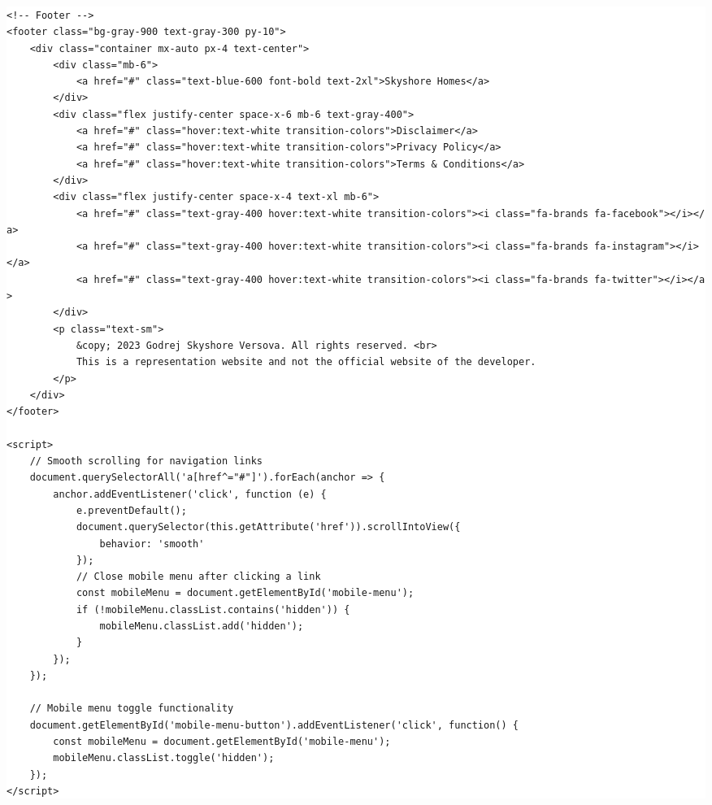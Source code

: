     <!-- Footer -->
    <footer class="bg-gray-900 text-gray-300 py-10">
        <div class="container mx-auto px-4 text-center">
            <div class="mb-6">
                <a href="#" class="text-blue-600 font-bold text-2xl">Skyshore Homes</a>
            </div>
            <div class="flex justify-center space-x-6 mb-6 text-gray-400">
                <a href="#" class="hover:text-white transition-colors">Disclaimer</a>
                <a href="#" class="hover:text-white transition-colors">Privacy Policy</a>
                <a href="#" class="hover:text-white transition-colors">Terms & Conditions</a>
            </div>
            <div class="flex justify-center space-x-4 text-xl mb-6">
                <a href="#" class="text-gray-400 hover:text-white transition-colors"><i class="fa-brands fa-facebook"></i></a>
                <a href="#" class="text-gray-400 hover:text-white transition-colors"><i class="fa-brands fa-instagram"></i></a>
                <a href="#" class="text-gray-400 hover:text-white transition-colors"><i class="fa-brands fa-twitter"></i></a>
            </div>
            <p class="text-sm">
                &copy; 2023 Godrej Skyshore Versova. All rights reserved. <br>
                This is a representation website and not the official website of the developer.
            </p>
        </div>
    </footer>

    <script>
        // Smooth scrolling for navigation links
        document.querySelectorAll('a[href^="#"]').forEach(anchor => {
            anchor.addEventListener('click', function (e) {
                e.preventDefault();
                document.querySelector(this.getAttribute('href')).scrollIntoView({
                    behavior: 'smooth'
                });
                // Close mobile menu after clicking a link
                const mobileMenu = document.getElementById('mobile-menu');
                if (!mobileMenu.classList.contains('hidden')) {
                    mobileMenu.classList.add('hidden');
                }
            });
        });

        // Mobile menu toggle functionality
        document.getElementById('mobile-menu-button').addEventListener('click', function() {
            const mobileMenu = document.getElementById('mobile-menu');
            mobileMenu.classList.toggle('hidden');
        });
    </script>
</body>
</html>
